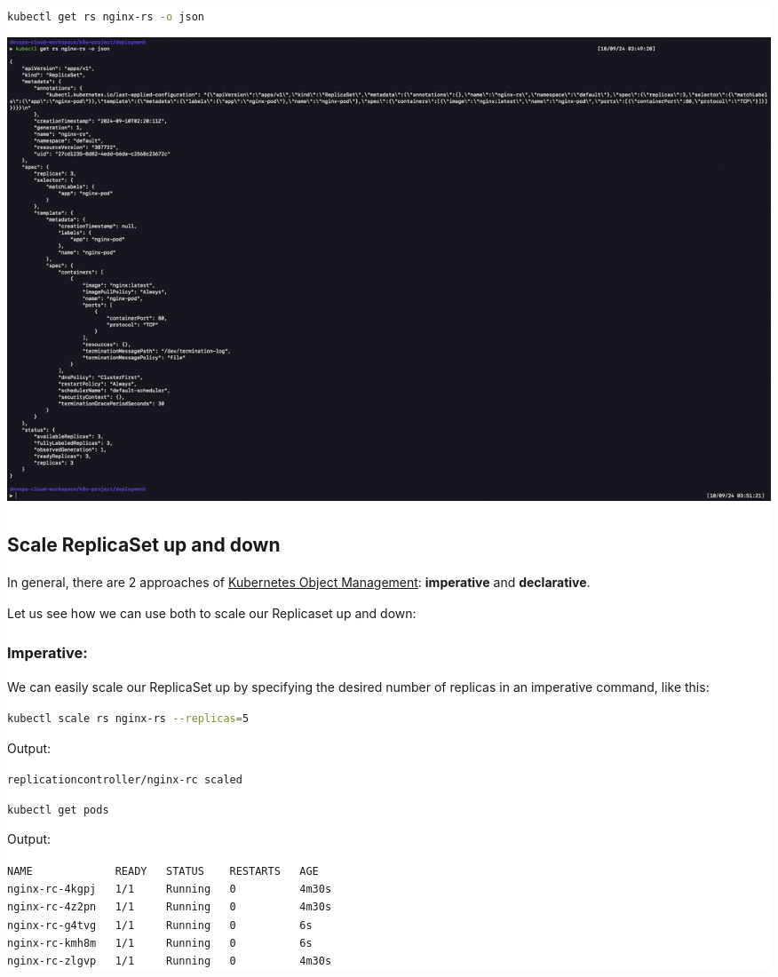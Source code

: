 
```bash
kubectl get rs nginx-rs -o json
```
![](./images/get-rs-json.png)

## Scale ReplicaSet up and down

In general, there are 2 approaches of [Kubernetes Object Management](https://kubernetes.io/docs/concepts/overview/working-with-objects/object-management/): __imperative__ and __declarative__.

Let us see how we can use both to scale our Replicaset up and down:

### Imperative:

We can easily scale our ReplicaSet up by specifying the desired number of replicas in an imperative command, like this:

```bash
kubectl scale rs nginx-rs --replicas=5
```
Output:
```
replicationcontroller/nginx-rc scaled
```

```bash
kubectl get pods
```
Output:
```
NAME             READY   STATUS    RESTARTS   AGE
nginx-rc-4kgpj   1/1     Running   0          4m30s
nginx-rc-4z2pn   1/1     Running   0          4m30s
nginx-rc-g4tvg   1/1     Running   0          6s
nginx-rc-kmh8m   1/1     Running   0          6s
nginx-rc-zlgvp   1/1     Running   0          4m30s
```